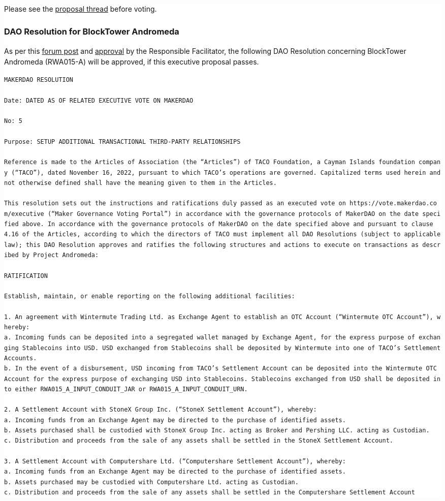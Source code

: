 Please see the [proposal thread](https://forum.makerdao.com/t/rwa-002-new-silver-restructuring-risk-and-legal-assessment/21417) before voting.

### DAO Resolution for BlockTower Andromeda

As per this [forum post](https://forum.makerdao.com/t/dao-resolution-to-facilitate-onboarding-of-taco-with-additional-third-parties/21572) and [approval](https://forum.makerdao.com/t/dao-resolution-to-facilitate-onboarding-of-taco-with-additional-third-parties/21572/2) by the Responsible Facilitator, the following DAO Resolution concerning BlockTower Andromeda (RWA015-A) will be approved, if this executive proposal passes.

```
MAKERDAO RESOLUTION

Date: DATED AS OF RELATED EXECUTIVE VOTE ON MAKERDAO

No: 5

Purpose: SETUP ADDITIONAL TRANSACTIONAL THIRD-PARTY RELATIONSHIPS

Reference is made to the Articles of Association (the “Articles”) of TACO Foundation, a Cayman Islands foundation company (“TACO”), dated November 16, 2022, pursuant to which TACO’s operations are governed. Capitalized terms used herein and not otherwise defined shall have the meaning given to them in the Articles.

This resolution sets out the instructions and ratifications duly passed as an executed vote on https://vote.makerdao.com/executive (“Maker Governance Voting Portal”) in accordance with the governance protocols of MakerDAO on the date specified above. In accordance with the governance protocols of MakerDAO on the date specified above and pursuant to clause 4.16 of the Articles, according to which the directors of TACO must implement all DAO Resolutions (subject to applicable law); this DAO Resolution approves and ratifies the following structures and actions to execute on transactions as described by Project Andromeda:

RATIFICATION

Establish, maintain, or enable reporting on the following additional facilities:

1. An agreement with Wintermute Trading Ltd. as Exchange Agent to establish an OTC Account (“Wintermute OTC Account”), whereby:
a. Incoming funds can be deposited into a segregated wallet managed by Exchange Agent, for the express purpose of exchanging Stablecoins into USD. USD exchanged from Stablecoins shall be deposited by Wintermute into one of TACO’s Settlement Accounts.
b. In the event of a disbursement, USD incoming from TACO’s Settlement Account can be deposited into the Wintermute OTC Account for the express purpose of exchanging USD into Stablecoins. Stablecoins exchanged from USD shall be deposited into either RWA015_A_INPUT_CONDUIT_JAR or RWA015_A_INPUT_CONDUIT_URN.

2. A Settlement Account with StoneX Group Inc. (“StoneX Settlement Account”), whereby:
a. Incoming funds from an Exchange Agent may be directed to the purchase of identified assets.
b. Assets purchased shall be custodied with StoneX Group Inc. acting as Broker and Pershing LLC. acting as Custodian.
c. Distribution and proceeds from the sale of any assets shall be settled in the StoneX Settlement Account.

3. A Settlement Account with Computershare Ltd. (“Computershare Settlement Account”), whereby:
a. Incoming funds from an Exchange Agent may be directed to the purchase of identified assets.
b. Assets purchased may be custodied with Computershare Ltd. acting as Custodian.
c. Distribution and proceeds from the sale of any assets shall be settled in the Computershare Settlement Account
```
